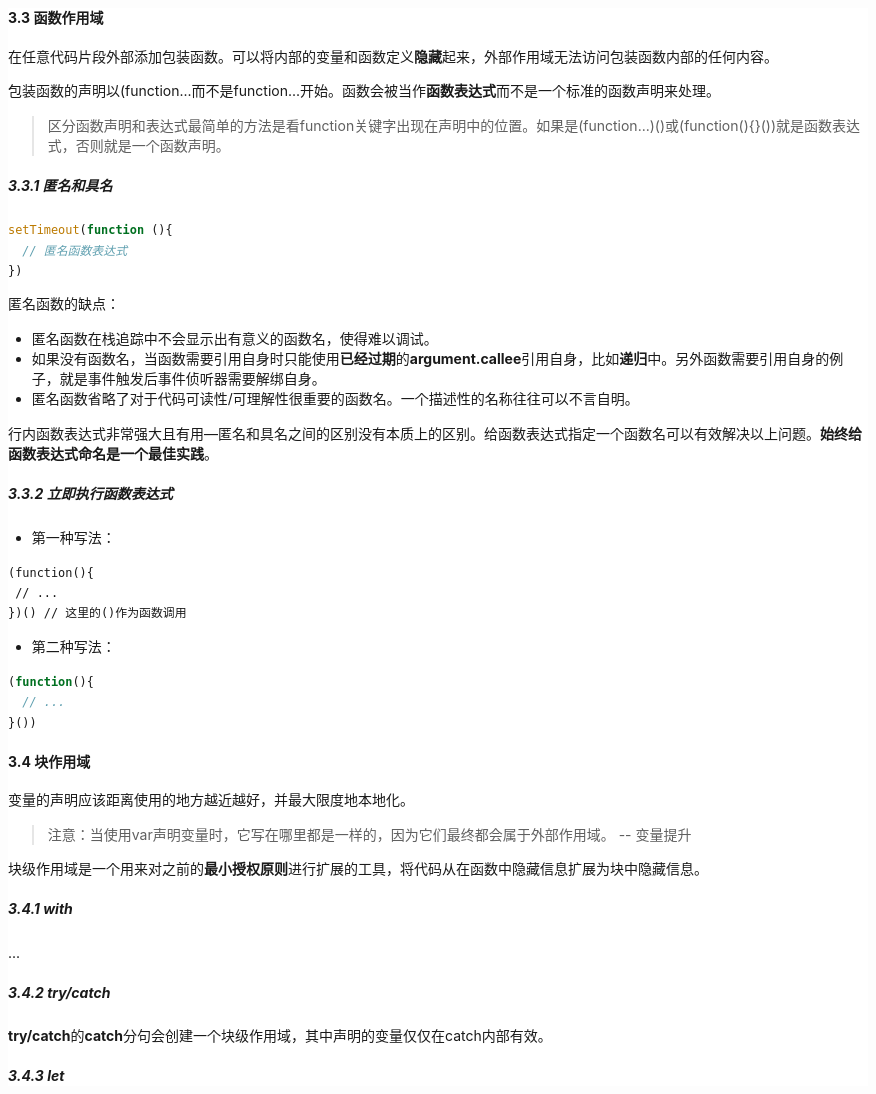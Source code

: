 #### 3.3 函数作用域

在任意代码片段外部添加包装函数。可以将内部的变量和函数定义**隐藏**起来，外部作用域无法访问包装函数内部的任何内容。

包装函数的声明以(function...而不是function...开始。函数会被当作**函数表达式**而不是一个标准的函数声明来处理。

> 区分函数声明和表达式最简单的方法是看function关键字出现在声明中的位置。如果是(function...)()或(function(){}())就是函数表达式，否则就是一个函数声明。

##### 3.3.1 匿名和具名

```js
setTimeout(function (){
  // 匿名函数表达式
})
```

匿名函数的缺点：

- 匿名函数在栈追踪中不会显示出有意义的函数名，使得难以调试。
- 如果没有函数名，当函数需要引用自身时只能使用**已经过期**的**argument.callee**引用自身，比如**递归**中。另外函数需要引用自身的例子，就是事件触发后事件侦听器需要解绑自身。
- 匿名函数省略了对于代码可读性/可理解性很重要的函数名。一个描述性的名称往往可以不言自明。

行内函数表达式非常强大且有用—匿名和具名之间的区别没有本质上的区别。给函数表达式指定一个函数名可以有效解决以上问题。**始终给函数表达式命名是一个最佳实践**。

##### 3.3.2 立即执行函数表达式

- 第一种写法：

```
(function(){
 // ...
})() // 这里的()作为函数调用
```

- 第二种写法：

```js
(function(){
  // ...
}())
```

#### 3.4 块作用域

变量的声明应该距离使用的地方越近越好，并最大限度地本地化。

> 注意：当使用var声明变量时，它写在哪里都是一样的，因为它们最终都会属于外部作用域。 -- 变量提升

块级作用域是一个用来对之前的**最小授权原则**进行扩展的工具，将代码从在函数中隐藏信息扩展为块中隐藏信息。

##### 3.4.1 with

...

##### 3.4.2 try/catch

**try/catch**的**catch**分句会创建一个块级作用域，其中声明的变量仅仅在catch内部有效。

##### 3.4.3 let
